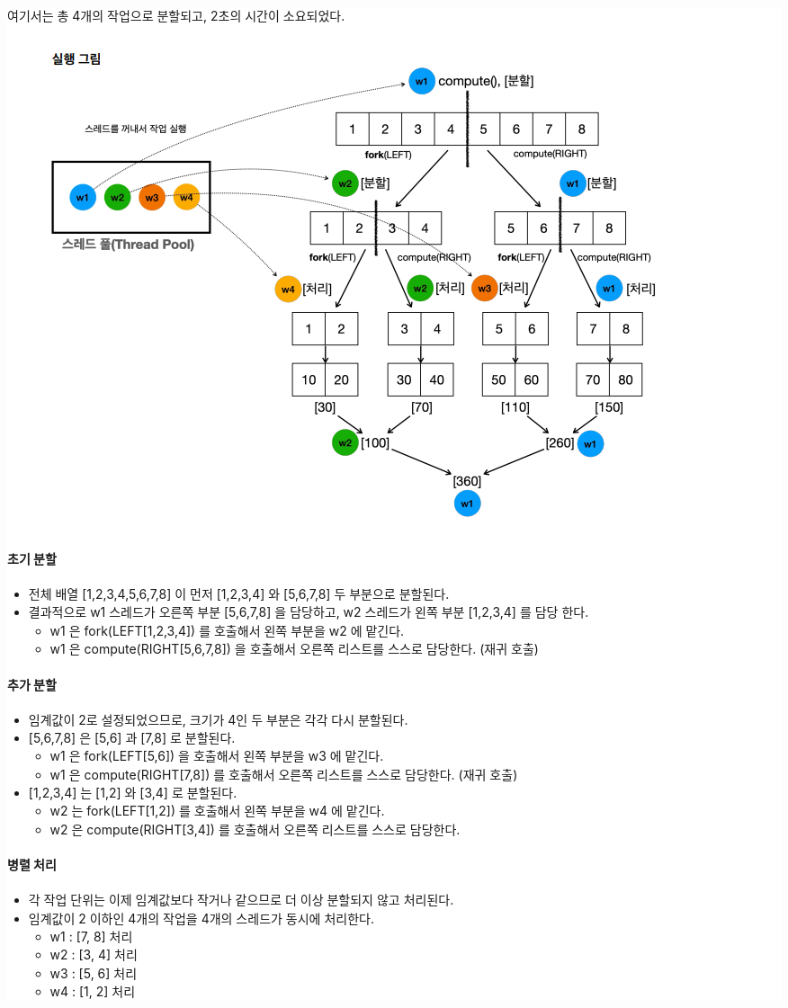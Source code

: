 여기서는 총 4개의 작업으로 분할되고, 2초의 시간이 소요되었다.

![](https://github.com/dididiri1/TIL/blob/main/Java/ractical/images/13_04.png?raw=true)

#### 초기 분할
- 전체 배열 [1,2,3,4,5,6,7,8] 이 먼저 [1,2,3,4] 와 [5,6,7,8] 두 부분으로 분할된다.
- 결과적으로 w1 스레드가 오른쪽 부분 [5,6,7,8] 을 담당하고, w2 스레드가 왼쪽 부분 [1,2,3,4] 를 담당 한다.
    - w1 은 fork(LEFT[1,2,3,4]) 를 호출해서 왼쪽 부분을 w2 에 맡긴다.
    - w1 은 compute(RIGHT[5,6,7,8]) 을 호출해서 오른쪽 리스트를 스스로 담당한다. (재귀 호출)

#### 추가 분할
- 임계값이 2로 설정되었으므로, 크기가 4인 두 부분은 각각 다시 분할된다.
- [5,6,7,8] 은 [5,6] 과 [7,8] 로 분할된다.
    - w1 은 fork(LEFT[5,6]) 을 호출해서 왼쪽 부분을 w3 에 맡긴다.
    - w1 은 compute(RIGHT[7,8]) 를 호출해서 오른쪽 리스트를 스스로 담당한다. (재귀 호출)
- [1,2,3,4] 는 [1,2] 와 [3,4] 로 분할된다.
    - w2 는 fork(LEFT[1,2]) 를 호출해서 왼쪽 부분을 w4 에 맡긴다.
    - w2 은 compute(RIGHT[3,4]) 를 호출해서 오른쪽 리스트를 스스로 담당한다.

#### 병렬 처리
- 각 작업 단위는 이제 임계값보다 작거나 같으므로 더 이상 분할되지 않고 처리된다.
- 임계값이 2 이하인 4개의 작업을 4개의 스레드가 동시에 처리한다.
    - w1 : [7, 8] 처리
    - w2 : [3, 4] 처리
    - w3 : [5, 6] 처리
    - w4 : [1, 2] 처리
